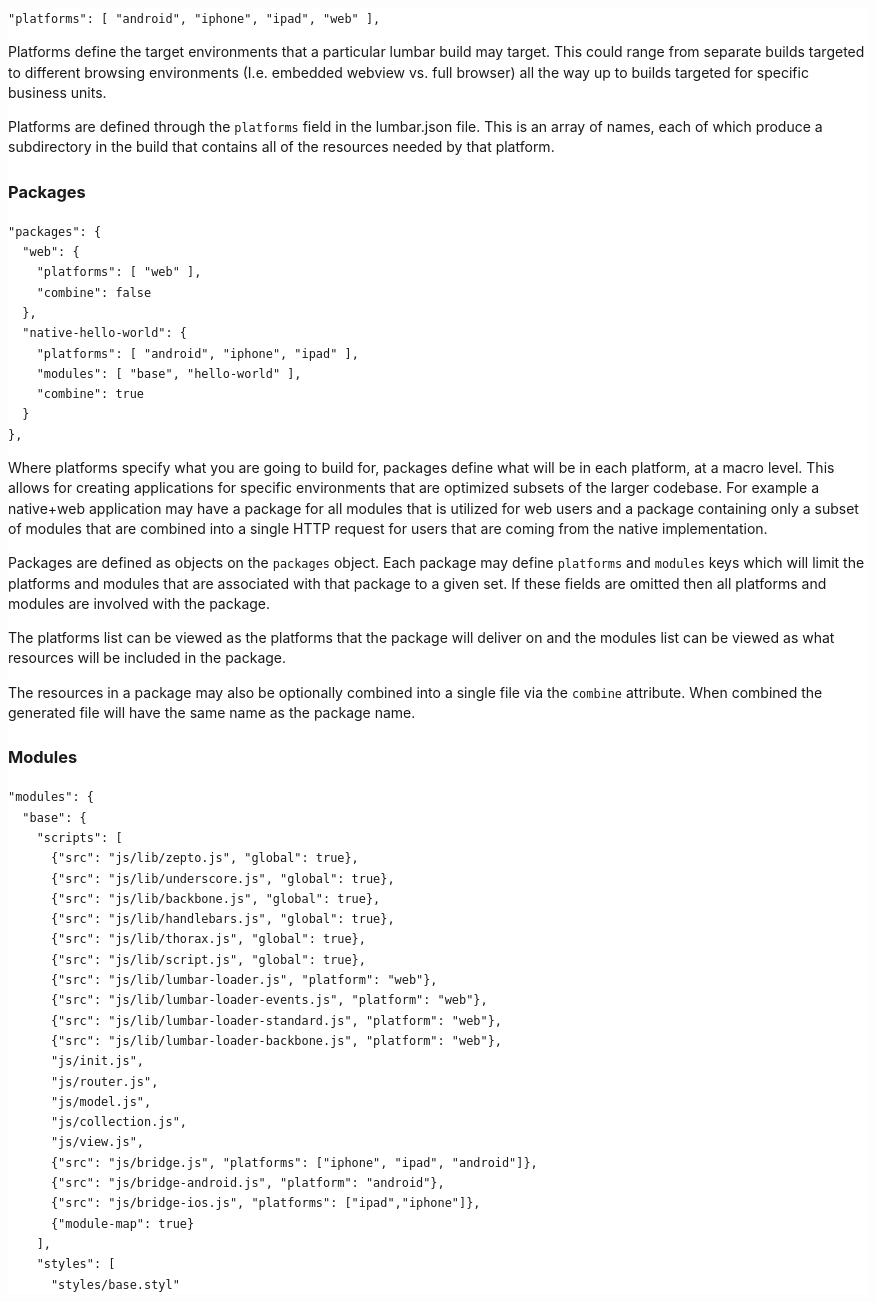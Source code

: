     "platforms": [ "android", "iphone", "ipad", "web" ],

Platforms define the target environments that a particular lumbar build may target. This could range from separate builds targeted to different browsing environments (I.e. embedded webview vs. full browser) all the way up to builds targeted for specific business units.

Platforms are defined through the `platforms` field in the lumbar.json file. This is an array of names, each of which produce a subdirectory in the build that contains all of the resources needed by that platform.

### Packages ###

    "packages": {
      "web": {
        "platforms": [ "web" ],
        "combine": false
      },
      "native-hello-world": {
        "platforms": [ "android", "iphone", "ipad" ],
        "modules": [ "base", "hello-world" ],
        "combine": true
      }
    },

Where platforms specify what you are going to build for, packages define what will be in each platform, at a macro level. This allows for creating applications for specific environments that are optimized subsets of the larger codebase. For example a native+web application may have a package for all modules that is utilized for web users and a package containing only a subset of modules that are combined into a single HTTP request for users that are coming from the native implementation.

Packages are defined as objects on the `packages` object. Each package may define `platforms` and `modules` keys which will limit the platforms and modules that are associated with that package to a given set. If these fields are omitted then all platforms and modules are involved with the package.

The platforms list can be viewed as the platforms that the package will deliver on and the modules list can be viewed as what resources will be included in the package.

The resources in a package may also be optionally combined into a single file via the `combine` attribute. When combined the generated file will have the same name as the package name.

### Modules ###

    "modules": {
      "base": {
        "scripts": [
          {"src": "js/lib/zepto.js", "global": true},
          {"src": "js/lib/underscore.js", "global": true},
          {"src": "js/lib/backbone.js", "global": true},
          {"src": "js/lib/handlebars.js", "global": true},
          {"src": "js/lib/thorax.js", "global": true},
          {"src": "js/lib/script.js", "global": true},
          {"src": "js/lib/lumbar-loader.js", "platform": "web"},
          {"src": "js/lib/lumbar-loader-events.js", "platform": "web"},
          {"src": "js/lib/lumbar-loader-standard.js", "platform": "web"},
          {"src": "js/lib/lumbar-loader-backbone.js", "platform": "web"},
          "js/init.js",
          "js/router.js",
          "js/model.js",
          "js/collection.js",
          "js/view.js",
          {"src": "js/bridge.js", "platforms": ["iphone", "ipad", "android"]},
          {"src": "js/bridge-android.js", "platform": "android"},
          {"src": "js/bridge-ios.js", "platforms": ["ipad","iphone"]},
          {"module-map": true}
        ],
        "styles": [
          "styles/base.styl"